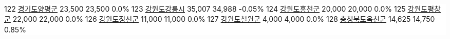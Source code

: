   <tr class="item">
    <td>122</td>
    <td><a href="/apt/경기도양평군">경기도양평군</a></td>
    <td>23,500</td>
    <td>23,500</td>
    <td>0.0%</td>
  </tr>

  <tr class="item">
    <td>123</td>
    <td><a href="/apt/강원도강릉시">강원도강릉시</a></td>
    <td>35,007</td>
    <td>34,988</td>
    <td>-0.05%</td>
  </tr>

  <tr class="item">
    <td>124</td>
    <td><a href="/apt/강원도홍천군">강원도홍천군</a></td>
    <td>20,000</td>
    <td>20,000</td>
    <td>0.0%</td>
  </tr>

  <tr class="item">
    <td>125</td>
    <td><a href="/apt/강원도평창군">강원도평창군</a></td>
    <td>22,000</td>
    <td>22,000</td>
    <td>0.0%</td>
  </tr>

  <tr class="item">
    <td>126</td>
    <td><a href="/apt/강원도정선군">강원도정선군</a></td>
    <td>11,000</td>
    <td>11,000</td>
    <td>0.0%</td>
  </tr>

  <tr class="item">
    <td>127</td>
    <td><a href="/apt/강원도철원군">강원도철원군</a></td>
    <td>4,000</td>
    <td>4,000</td>
    <td>0.0%</td>
  </tr>

  <tr class="item">
    <td>128</td>
    <td><a href="/apt/충청북도옥천군">충청북도옥천군</a></td>
    <td>14,625</td>
    <td>14,750</td>
    <td>0.85%</td>
  </tr>

